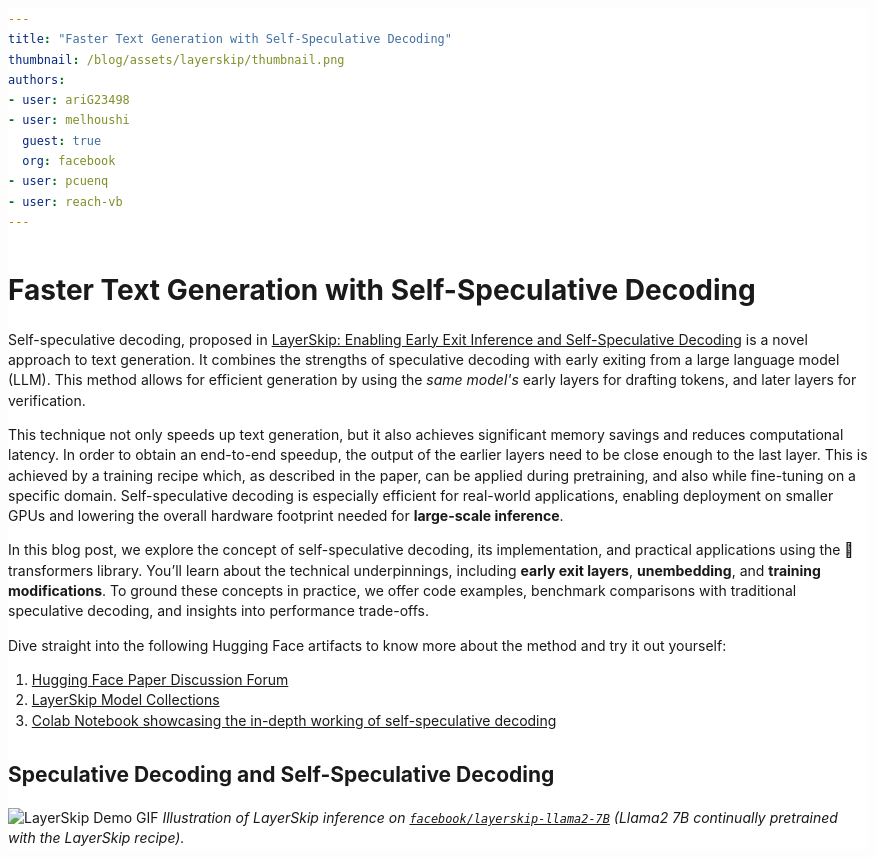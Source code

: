 ```yaml
---
title: "Faster Text Generation with Self-Speculative Decoding"
thumbnail: /blog/assets/layerskip/thumbnail.png
authors:
- user: ariG23498
- user: melhoushi
  guest: true
  org: facebook
- user: pcuenq
- user: reach-vb
---
```


# Faster Text Generation with Self-Speculative Decoding

Self-speculative decoding, proposed in
[LayerSkip: Enabling Early Exit Inference and Self-Speculative Decoding](https://arxiv.org/abs/2404.16710)
is a novel approach to text generation. It combines the strengths of speculative decoding with early
exiting from a large language model (LLM). This method allows for efficient generation
by using the *same model's* early layers for drafting tokens, and later layers for verification.

This technique not only speeds up text generation, but it also achieves significant
memory savings and reduces computational latency. In order to obtain an end-to-end speedup, the
output of the earlier layers need to be close enough to the last layer. This is achieved by a
training recipe which, as described in the paper, can be applied during pretraining,
and also while fine-tuning on a specific domain. Self-speculative decoding is
especially efficient for real-world applications, enabling deployment on smaller GPUs and lowering
the overall hardware footprint needed for **large-scale inference**.

In this blog post, we explore the concept of self-speculative decoding, its implementation,
and practical applications using the 🤗 transformers library. You’ll learn about the
technical underpinnings, including **early exit layers**, **unembedding**, and **training modifications**.
To ground these concepts in practice, we offer code examples, benchmark comparisons with traditional
speculative decoding, and insights into performance trade-offs.

Dive straight into the following Hugging Face artifacts to know more about the method
and try it out yourself:

1. [Hugging Face Paper Discussion Forum](https://huggingface.co/papers/2404.16710)
2. [LayerSkip Model Collections](https://huggingface.co/collections/facebook/layerskip-666b25c50c8ae90e1965727a)
3. [Colab Notebook showcasing the in-depth working of self-speculative decoding](https://colab.research.google.com/drive/1V21LaHaZk_zjhvMLvsWgVSFm6-cn9XAl?usp=sharing)

## Speculative Decoding and Self-Speculative Decoding

![LayerSkip Demo GIF](https://huggingface.co/datasets/huggingface/documentation-images/resolve/main/blog/layerskip-assets/LayerSkip-Demo.gif)
*Illustration of LayerSkip inference on [`facebook/layerskip-llama2-7B`](https://huggingface.co/facebook/layerskip-llama2-7B)
(Llama2 7B continually pretrained with the LayerSkip recipe).*
